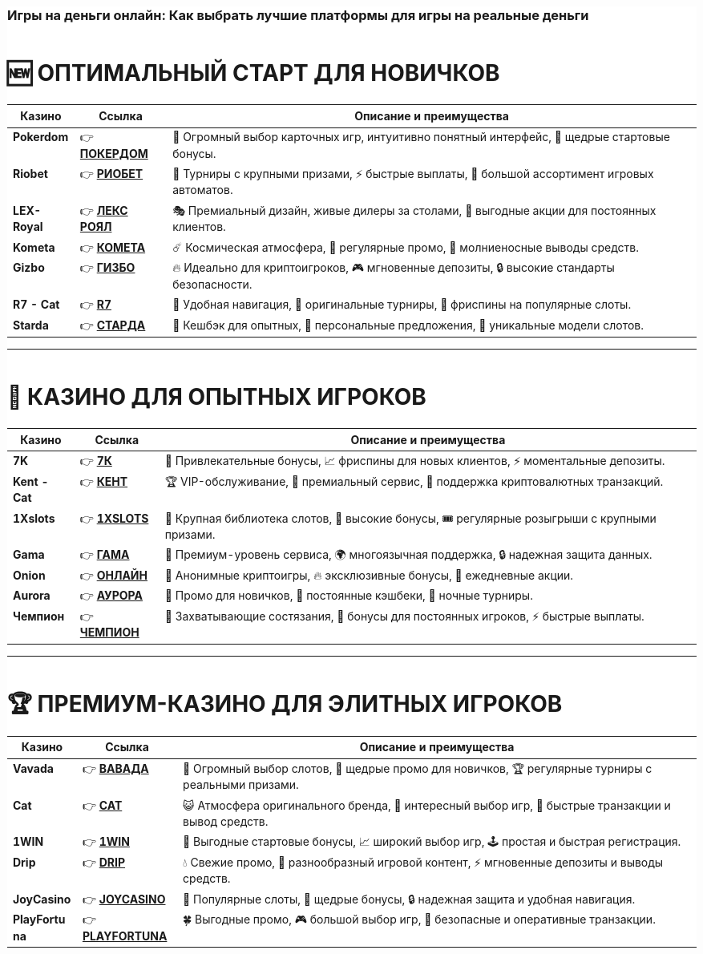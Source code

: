 ### Игры на деньги онлайн: Как выбрать лучшие платформы для игры на реальные деньги
# 🆕 ОПТИМАЛЬНЫЙ СТАРТ ДЛЯ НОВИЧКОВ

| Казино        | Ссылка                                              | Описание и преимущества                                                                     |
| ------------- | --------------------------------------------------- | ------------------------------------------------------------------------------------------- |
| **Pokerdom**  | 👉 [**ПОКЕРДОМ**](https://brandplay.link/FwVc4f)    | 💎 Огромный выбор карточных игр, интуитивно понятный интерфейс, 🎁 щедрые стартовые бонусы. |
| **Riobet**    | 👉 [**РИОБЕТ**](https://brandplay.link/TnjsxFvH)    | 🌟 Турниры с крупными призами, ⚡ быстрые выплаты, 🎲 большой ассортимент игровых автоматов. |
| **LEX-Royal** | 👉 [**ЛЕКС РОЯЛ**](https://brandplay.link/VMqNXPFs) | 🎭 Премиальный дизайн, живые дилеры за столами, 🎁 выгодные акции для постоянных клиентов.  |
| **Kometa**    | 👉 [**КОМЕТА**](https://brandplay.link/jHzFFYGv)    | ☄️ Космическая атмосфера, 🎁 регулярные промо, 🚀 молниеносные выводы средств.              |
| **Gizbo**     | 👉 [**ГИЗБО**](https://brandplay.link/rvzLrVLp)     | 🔥 Идеально для криптоигроков, 🎮 мгновенные депозиты, 🔒 высокие стандарты безопасности.   |
| **R7 - Cat**  | 👉 [**R7**](https://brandplay.link/dByFXP7h)        | 🎉 Удобная навигация, 🌟 оригинальные турниры, 🎁 фриспины на популярные слоты.             |
| **Starda**    | 👉 [**СТАРДА**](https://brandplay.link/HDcDrxLk)    | 🚀 Кешбэк для опытных, 🤑 персональные предложения, 🎰 уникальные модели слотов.            |

***

# 🌟 КАЗИНО ДЛЯ ОПЫТНЫХ ИГРОКОВ

| Казино         | Ссылка                                                                                           | Описание и преимущества                                                                       |
| -------------- | ------------------------------------------------------------------------------------------------ | --------------------------------------------------------------------------------------------- |
| **7K**         | 👉 [**7К**](https://brandplay.link/dd46bNgD)                                                     | 🔔 Привлекательные бонусы, 📈 фриспины для новых клиентов, ⚡ моментальные депозиты.           |
| **Kent - Cat** | 👉 [**КЕНТ**](https://brandplay.link/XRH1g6Vb)                                                   | 🏆 VIP-обслуживание, 💎 премиальный сервис, 📲 поддержка криптовалютных транзакций.           |
| **1Xslots**    | 👉 [**1XSLOTS**](https://brandplay.link/J2ZbqMPZ)                                                | 🎰 Крупная библиотека слотов, 🎁 высокие бонусы, 🎟️ регулярные розыгрыши с крупными призами. |
| **Gama**       | 👉 [**ГАМА**](https://brandplay.link/RD52jZbL)                                                   | 💎 Премиум-уровень сервиса, 🌍 многоязычная поддержка, 🔒 надежная защита данных.             |
| **Onion**      | 👉 [**ОНЛАЙН**](https://brandplay.link/8LcS6Djb)                                                 | 🧅 Анонимные криптоигры, 🔥 эксклюзивные бонусы, 💸 ежедневные акции.                         |
| **Aurora**     | 👉 [**АУРОРА**](https://10trafic-stat2.com/click/668546556bcc6313411604bc/6766/13031/subaccount) | 🌌 Промо для новичков, 🤑 постоянные кэшбеки, 🚀 ночные турниры.                              |
| **Чемпион**    | 👉 [**ЧЕМПИОН**](https://temon-gter.cfd/go/9n8?p56190p303844p3509t17502)                         | 🏅 Захватывающие состязания, 🎁 бонусы для постоянных игроков, ⚡ быстрые выплаты.             |

***

# 🏆 ПРЕМИУМ-КАЗИНО ДЛЯ ЭЛИТНЫХ ИГРОКОВ

| Казино          | Ссылка                                                                                                       | Описание и преимущества                                                                            |
| --------------- | ------------------------------------------------------------------------------------------------------------ | -------------------------------------------------------------------------------------------------- |
| **Vavada**      | 👉 [**ВАВАДА**](https://partnervavadarv.com?promo=75590753-cc8b-4c4a-8d71-99b7a2293439-jud\&target=register) | 🌟 Огромный выбор слотов, 🎁 щедрые промо для новичков, 🏆 регулярные турниры с реальными призами. |
| **Cat**         | 👉 [**CAT**](https://catchthecatthree.com/d1bfb4f94)                                                         | 😺 Атмосфера оригинального бренда, 🎰 интересный выбор игр, 💸 быстрые транзакции и вывод средств. |
| **1WIN**        | 👉 [**1WIN**](https://brandplay.link/9sD8CZLQ)                                                               | 🌟 Выгодные стартовые бонусы, 📈 широкий выбор игр, 🕹️ простая и быстрая регистрация.             |
| **Drip**        | 👉 [**DRIP**](https://drp-irrs01.com/c4bf3bd2f)                                                              | 💧 Свежие промо, 🎰 разнообразный игровой контент, ⚡ мгновенные депозиты и выводы средств.         |
| **JoyCasino**   | 👉 [**JOYCASINO**](https://rpc30.call2me.pro/?/ru/registration?apkpop=0\&partner=p24970p3289525p8e5d)        | 🎉 Популярные слоты, 🎁 щедрые бонусы, 🔒 надежная защита и удобная навигация.                     |
| **PlayFortuna** | 👉 [**PLAYFORTUNA**](https://4v4rg0e52p.com/alt/playfortuna?27f770988db651f9cc8f16742d88cecd)                | 🍀 Выгодные промо, 🎮 большой выбор игр, 🏦 безопасные и оперативные транзакции.                   |
